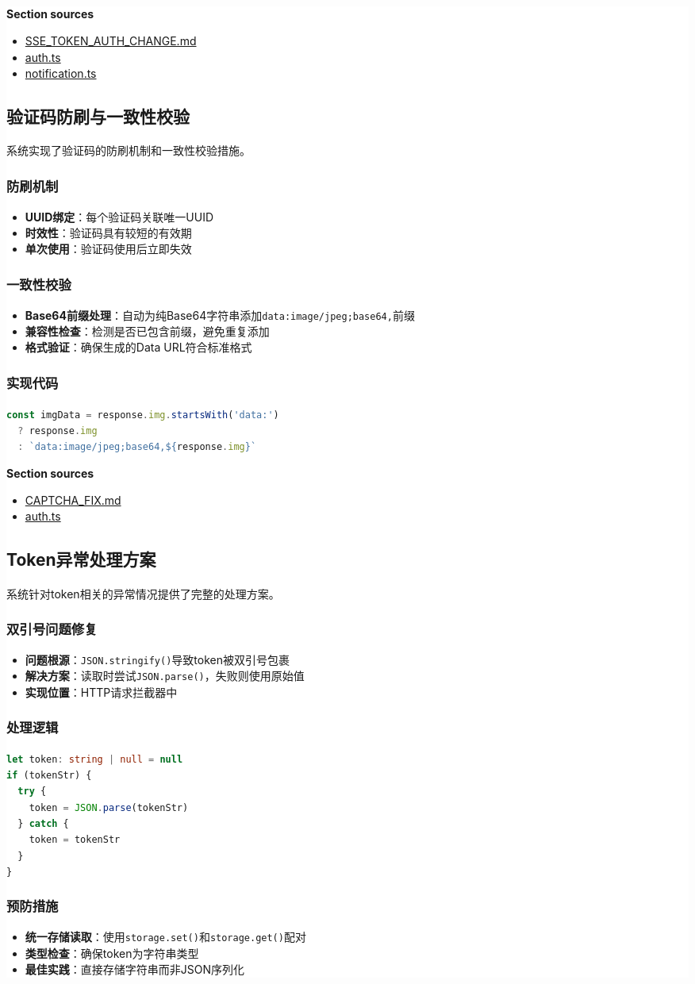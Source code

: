 **Section sources**
- [SSE_TOKEN_AUTH_CHANGE.md](file://SSE_TOKEN_AUTH_CHANGE.md#L1-L286)
- [auth.ts](file://src/stores/auth.ts#L1-L263)
- [notification.ts](file://src/services/notification.ts#L1-L314)

## 验证码防刷与一致性校验
系统实现了验证码的防刷机制和一致性校验措施。

### 防刷机制
- **UUID绑定**：每个验证码关联唯一UUID
- **时效性**：验证码具有较短的有效期
- **单次使用**：验证码使用后立即失效

### 一致性校验
- **Base64前缀处理**：自动为纯Base64字符串添加`data:image/jpeg;base64,`前缀
- **兼容性检查**：检测是否已包含前缀，避免重复添加
- **格式验证**：确保生成的Data URL符合标准格式

### 实现代码
```typescript
const imgData = response.img.startsWith('data:') 
  ? response.img 
  : `data:image/jpeg;base64,${response.img}`
```

**Section sources**
- [CAPTCHA_FIX.md](file://CAPTCHA_FIX.md#L1-L105)
- [auth.ts](file://src/services/auth.ts#L100-L120)

## Token异常处理方案
系统针对token相关的异常情况提供了完整的处理方案。

### 双引号问题修复
- **问题根源**：`JSON.stringify()`导致token被双引号包裹
- **解决方案**：读取时尝试`JSON.parse()`，失败则使用原始值
- **实现位置**：HTTP请求拦截器中

### 处理逻辑
```typescript
let token: string | null = null
if (tokenStr) {
  try {
    token = JSON.parse(tokenStr)
  } catch {
    token = tokenStr
  }
}
```

### 预防措施
- **统一存储读取**：使用`storage.set()`和`storage.get()`配对
- **类型检查**：确保token为字符串类型
- **最佳实践**：直接存储字符串而非JSON序列化

